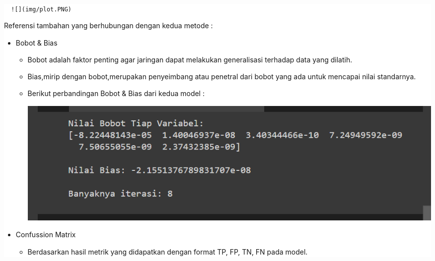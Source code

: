       ![](img/plot.PNG)
      
 
 Referensi tambahan yang berhubungan dengan kedua metode : 
 
- Bobot & Bias
  
   - Bobot adalah faktor penting agar jaringan dapat melakukan generalisasi terhadap data yang dilatih.
   
   - Bias,mirip dengan bobot,merupakan penyeimbang atau penetral dari bobot yang ada untuk mencapai nilai standarnya.
   
   - Berikut perbandingan Bobot & Bias dari kedua model : 
   
     ![](img/bias.PNG)
     
- Confussion Matrix
  
  - Berdasarkan hasil metrik yang didapatkan dengan format TP, FP, TN, FN pada model.
  